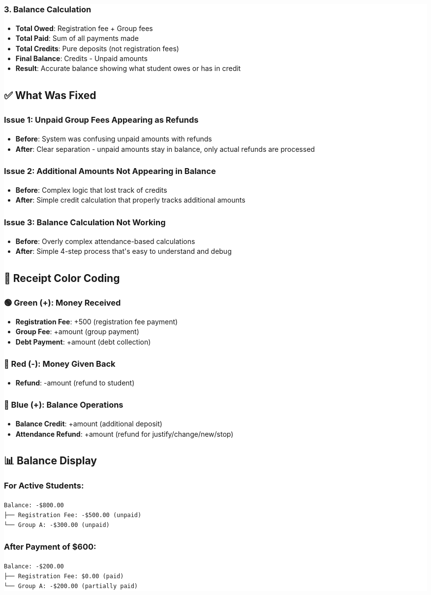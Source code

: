 ### **3. Balance Calculation**
- **Total Owed**: Registration fee + Group fees
- **Total Paid**: Sum of all payments made
- **Total Credits**: Pure deposits (not registration fees)
- **Final Balance**: Credits - Unpaid amounts
- **Result**: Accurate balance showing what student owes or has in credit

## ✅ **What Was Fixed**

### **Issue 1: Unpaid Group Fees Appearing as Refunds**
- **Before**: System was confusing unpaid amounts with refunds
- **After**: Clear separation - unpaid amounts stay in balance, only actual refunds are processed

### **Issue 2: Additional Amounts Not Appearing in Balance**
- **Before**: Complex logic that lost track of credits
- **After**: Simple credit calculation that properly tracks additional amounts

### **Issue 3: Balance Calculation Not Working**
- **Before**: Overly complex attendance-based calculations
- **After**: Simple 4-step process that's easy to understand and debug

## 🎨 **Receipt Color Coding**

### **🟢 Green (+): Money Received**
- **Registration Fee**: +500 (registration fee payment)
- **Group Fee**: +amount (group payment)
- **Debt Payment**: +amount (debt collection)

### **🔴 Red (-): Money Given Back**
- **Refund**: -amount (refund to student)

### **🔵 Blue (+): Balance Operations**
- **Balance Credit**: +amount (additional deposit)
- **Attendance Refund**: +amount (refund for justify/change/new/stop)

## 📊 **Balance Display**

### **For Active Students:**
```
Balance: -$800.00
├── Registration Fee: -$500.00 (unpaid)
└── Group A: -$300.00 (unpaid)
```

### **After Payment of $600:**
```
Balance: -$200.00
├── Registration Fee: $0.00 (paid)
└── Group A: -$200.00 (partially paid)
```
